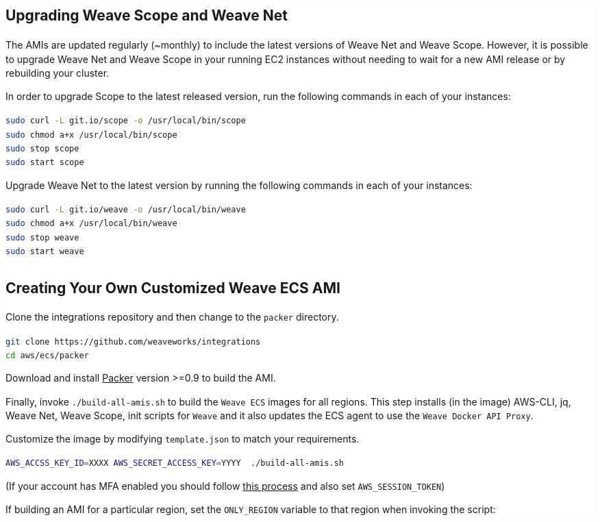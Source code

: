 ## <a name="upgrading-weave-scope-and-weave-net"></a>Upgrading Weave Scope and Weave Net

The AMIs are updated regularly (~monthly) to include the latest versions of Weave Net and Weave Scope. However, it is possible to upgrade Weave Net and Weave Scope in your running EC2 instances without needing to wait for a new AMI release or by rebuilding your cluster. 

In order to upgrade Scope to the latest released version, run the following commands in each of your instances:

~~~bash
sudo curl -L git.io/scope -o /usr/local/bin/scope
sudo chmod a+x /usr/local/bin/scope
sudo stop scope
sudo start scope
~~~

Upgrade Weave Net to the latest version by running the following commands in each of your instances:


~~~bash
sudo curl -L git.io/weave -o /usr/local/bin/weave
sudo chmod a+x /usr/local/bin/weave
sudo stop weave
sudo start weave
~~~



## <a name="creating-your-own-customized-weave-ecs-ami"></a>Creating Your Own Customized Weave ECS AMI

Clone the integrations repository and then change to the `packer` directory.

~~~bash
git clone https://github.com/weaveworks/integrations
cd aws/ecs/packer
~~~

Download and install [Packer](https://www.packer.io/) version >=0.9 to build the AMI.

Finally, invoke `./build-all-amis.sh` to build the `Weave ECS` images for all
regions. This step installs (in the image) AWS-CLI, jq, Weave Net, Weave Scope, init scripts
for `Weave` and it also updates the ECS agent to use the `Weave Docker API Proxy`.

Customize the image by modifying `template.json` to match your
requirements.

~~~bash
AWS_ACCSS_KEY_ID=XXXX AWS_SECRET_ACCESS_KEY=YYYY  ./build-all-amis.sh
~~~

(If your account has MFA enabled you should follow [this process](https://aws.amazon.com/premiumsupport/knowledge-center/authenticate-mfa-cli/)
and also set `AWS_SESSION_TOKEN`)

If building an AMI for a particular region, set the `ONLY_REGION` variable to
that region when invoking the script:
